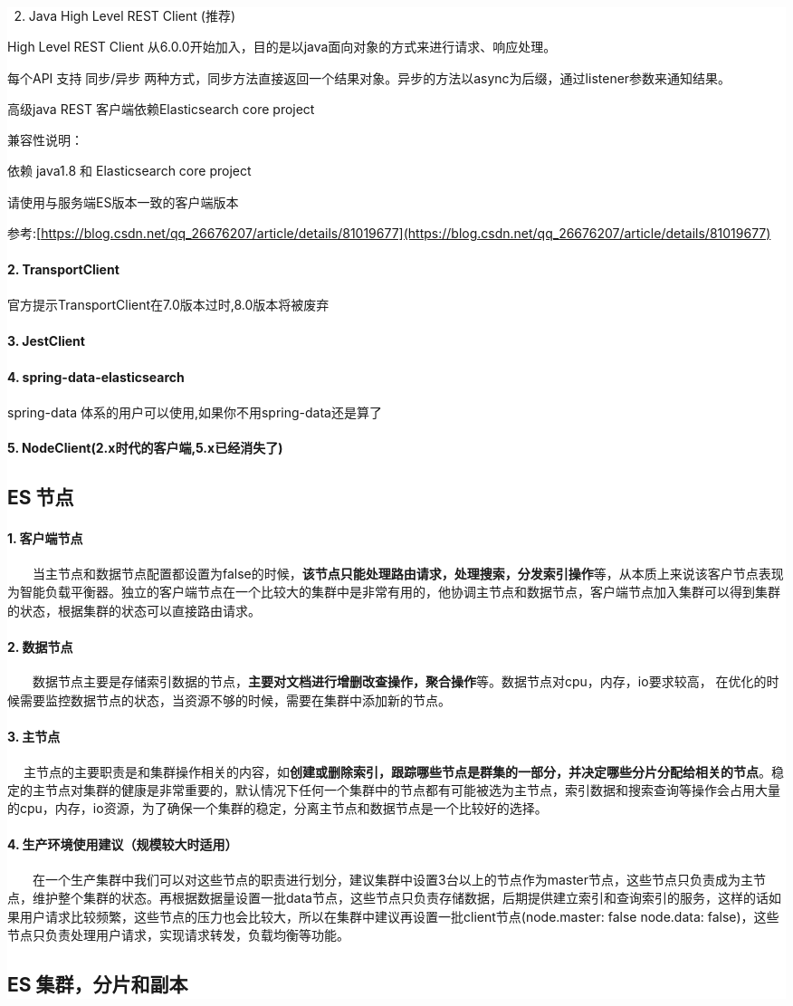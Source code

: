 

2. Java High Level REST Client  (推荐)

High Level REST Client 从6.0.0开始加入，目的是以java面向对象的方式来进行请求、响应处理。

每个API 支持 同步/异步 两种方式，同步方法直接返回一个结果对象。异步的方法以async为后缀，通过listener参数来通知结果。

高级java REST 客户端依赖Elasticsearch core project

兼容性说明：

依赖 java1.8 和 Elasticsearch core project

请使用与服务端ES版本一致的客户端版本

参考:[https://blog.csdn.net/qq_26676207/article/details/81019677](https://blog.csdn.net/qq_26676207/article/details/81019677)



#### 2. TransportClient

   官方提示TransportClient在7.0版本过时,8.0版本将被废弃

#### 3. JestClient

#### 4. spring-data-elasticsearch

  spring-data 体系的用户可以使用,如果你不用spring-data还是算了

#### 5. NodeClient(2.x时代的客户端,5.x已经消失了)


##  ES 节点

#### 1. 客户端节点

　　当主节点和数据节点配置都设置为false的时候，**该节点只能处理路由请求，处理搜索，分发索引操作**等，从本质上来说该客户节点表现为智能负载平衡器。独立的客户端节点在一个比较大的集群中是非常有用的，他协调主节点和数据节点，客户端节点加入集群可以得到集群的状态，根据集群的状态可以直接路由请求。

#### 2. 数据节点

　　数据节点主要是存储索引数据的节点，**主要对文档进行增删改查操作，聚合操作**等。数据节点对cpu，内存，io要求较高， 在优化的时候需要监控数据节点的状态，当资源不够的时候，需要在集群中添加新的节点。

#### 3. 主节点

　 主节点的主要职责是和集群操作相关的内容，如**创建或删除索引，跟踪哪些节点是群集的一部分，并决定哪些分片分配给相关的节点**。稳定的主节点对集群的健康是非常重要的，默认情况下任何一个集群中的节点都有可能被选为主节点，索引数据和搜索查询等操作会占用大量的cpu，内存，io资源，为了确保一个集群的稳定，分离主节点和数据节点是一个比较好的选择。 

#### 4. 生产环境使用建议（规模较大时适用）

　　在一个生产集群中我们可以对这些节点的职责进行划分，建议集群中设置3台以上的节点作为master节点，这些节点只负责成为主节点，维护整个集群的状态。再根据数据量设置一批data节点，这些节点只负责存储数据，后期提供建立索引和查询索引的服务，这样的话如果用户请求比较频繁，这些节点的压力也会比较大，所以在集群中建议再设置一批client节点(node.master: false node.data: false)，这些节点只负责处理用户请求，实现请求转发，负载均衡等功能。



## ES 集群，分片和副本

